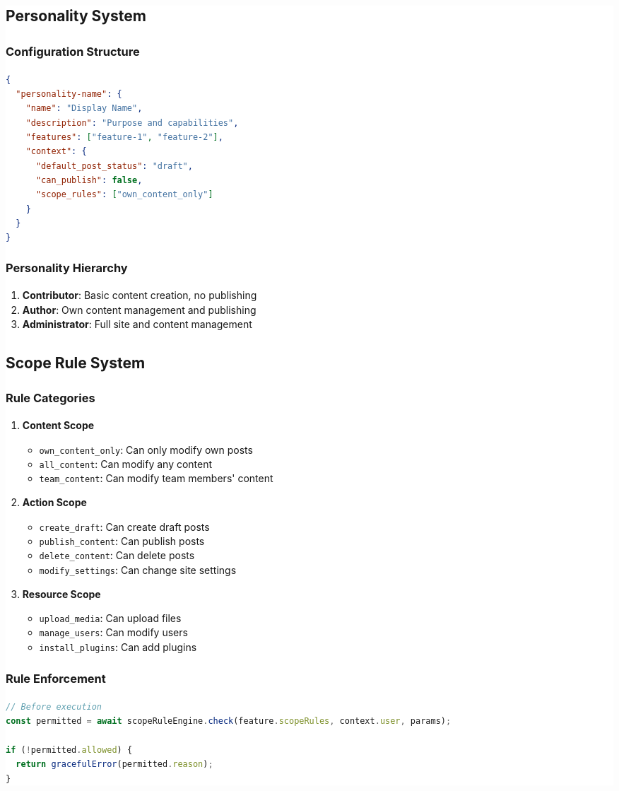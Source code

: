 ## Personality System

### Configuration Structure

```json
{
  "personality-name": {
    "name": "Display Name",
    "description": "Purpose and capabilities",
    "features": ["feature-1", "feature-2"],
    "context": {
      "default_post_status": "draft",
      "can_publish": false,
      "scope_rules": ["own_content_only"]
    }
  }
}
```

### Personality Hierarchy

1. **Contributor**: Basic content creation, no publishing
2. **Author**: Own content management and publishing
3. **Administrator**: Full site and content management

## Scope Rule System

### Rule Categories

1. **Content Scope**

   - `own_content_only`: Can only modify own posts
   - `all_content`: Can modify any content
   - `team_content`: Can modify team members' content

2. **Action Scope**

   - `create_draft`: Can create draft posts
   - `publish_content`: Can publish posts
   - `delete_content`: Can delete posts
   - `modify_settings`: Can change site settings

3. **Resource Scope**
   - `upload_media`: Can upload files
   - `manage_users`: Can modify users
   - `install_plugins`: Can add plugins

### Rule Enforcement

```javascript
// Before execution
const permitted = await scopeRuleEngine.check(feature.scopeRules, context.user, params);

if (!permitted.allowed) {
  return gracefulError(permitted.reason);
}
```
